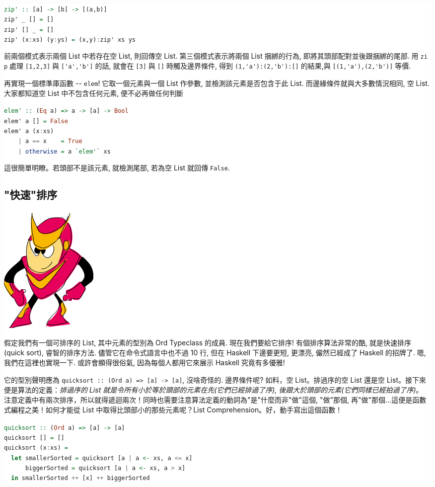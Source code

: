 ```haskell
zip' :: [a] -> [b] -> [(a,b)]
zip' _ [] = []
zip' [] _ = []
zip' (x:xs) (y:ys) = (x,y):zip' xs ys
```

前兩個模式表示兩個 List 中若存在空 List, 則回傳空 List. 第三個模式表示將兩個 List 捆綁的行為, 即將其頭部配對並後跟捆綁的尾部. 用 ``zip`` 處理 ``[1,2,3]`` 與 ``['a','b']`` 的話, 就會在 ``[3]`` 與 ``[]`` 時觸及邊界條件, 得到 ``(1,'a'):(2,'b'):[]`` 的結果,與 ``[(1,'a'),(2,'b')]`` 等價.

再實現一個標準庫函數 -- ``elem``! 它取一個元素與一個 List 作參數, 並檢測該元素是否包含于此 List. 而邊緣條件就與大多數情況相同, 空 List. 大家都知道空 List 中不包含任何元素, 便不必再做任何判斷

```haskell
elem' :: (Eq a) => a -> [a] -> Bool
elem' a [] = False
elem' a (x:xs)
    | a == x    = True
    | otherwise = a `elem'` xs
```

這很簡單明瞭。若頭部不是該元素, 就檢測尾部, 若為空 List 就回傳 ``False``.

##  "快速"排序

![](quickman.png)

假定我們有一個可排序的 List, 其中元素的型別為 Ord Typeclass 的成員. 現在我們要給它排序! 有個排序算法非常的酷, 就是快速排序 (quick sort), 睿智的排序方法. 儘管它在命令式語言中也不過 10 行, 但在 Haskell 下邊要更短, 更漂亮, 儼然已經成了 Haskell 的招牌了. 嗯, 我們在這裡也實現一下. 或許會顯得很俗氣, 因為每個人都用它來展示 Haskell 究竟有多優雅!

它的型別聲明應為 ``quicksort :: (Ord a) => [a] -> [a]``, 沒啥奇怪的. 邊界條件呢? 如料，空 List。排過序的空 List 還是空 List。接下來便是算法的定義：*排過序的 List 就是令所有小於等於頭部的元素在先(它們已經排過了序), 後跟大於頭部的元素(它們同樣已經拍過了序)*。 注意定義中有兩次排序，所以就得遞迴兩次！同時也需要注意算法定義的動詞為"是"什麼而非"做"這個, "做"那個, 再"做"那個...這便是函數式編程之美！如何才能從 List 中取得比頭部小的那些元素呢？List Comprehension。好，動手寫出這個函數！

```haskell
quicksort :: (Ord a) => [a] -> [a]
quicksort [] = []
quicksort (x:xs) =
  let smallerSorted = quicksort [a | a <- xs, a <= x]
      biggerSorted = quicksort [a | a <- xs, a > x]
  in smallerSorted ++ [x] ++ biggerSorted
```
